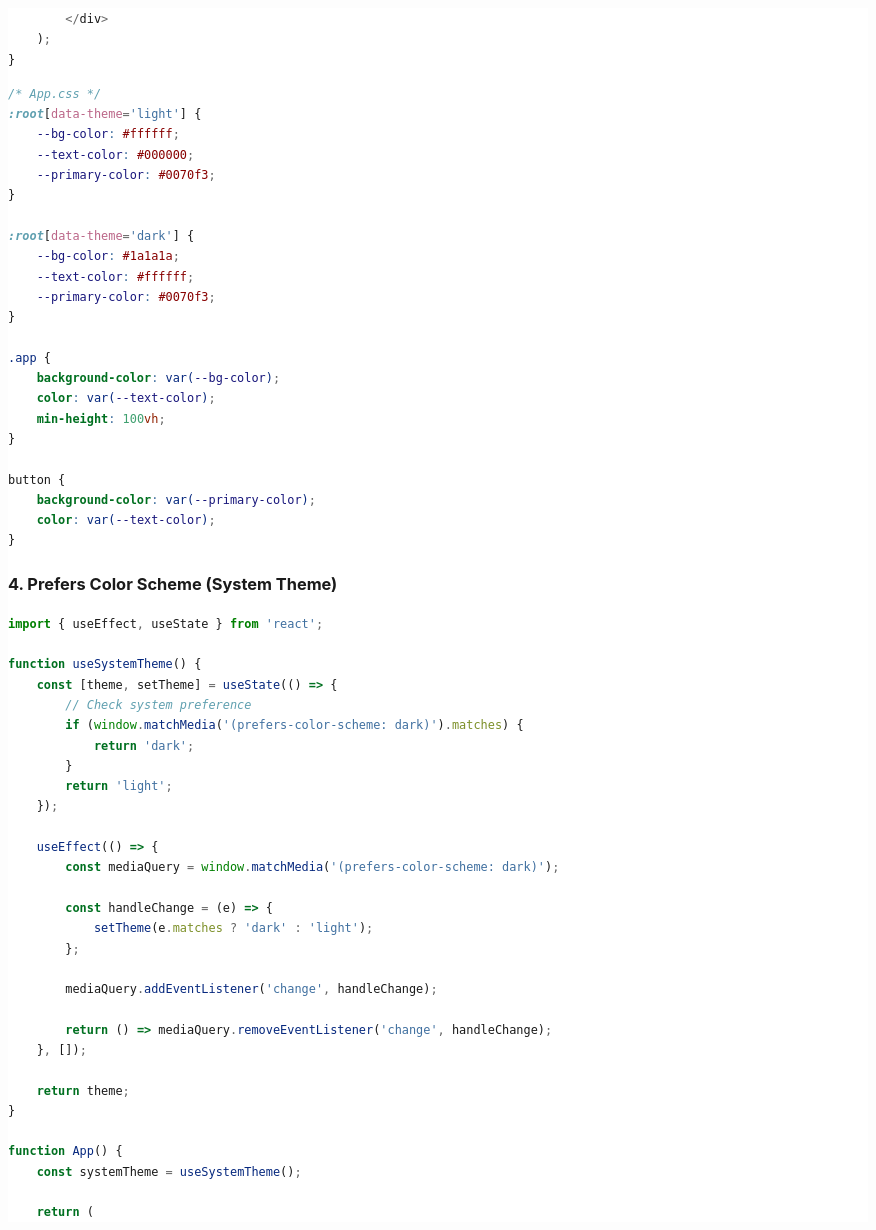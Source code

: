```javascript
        </div>
    );
}
```

```css
/* App.css */
:root[data-theme='light'] {
    --bg-color: #ffffff;
    --text-color: #000000;
    --primary-color: #0070f3;
}

:root[data-theme='dark'] {
    --bg-color: #1a1a1a;
    --text-color: #ffffff;
    --primary-color: #0070f3;
}

.app {
    background-color: var(--bg-color);
    color: var(--text-color);
    min-height: 100vh;
}

button {
    background-color: var(--primary-color);
    color: var(--text-color);
}
```

### 4. Prefers Color Scheme (System Theme)

```javascript
import { useEffect, useState } from 'react';

function useSystemTheme() {
    const [theme, setTheme] = useState(() => {
        // Check system preference
        if (window.matchMedia('(prefers-color-scheme: dark)').matches) {
            return 'dark';
        }
        return 'light';
    });

    useEffect(() => {
        const mediaQuery = window.matchMedia('(prefers-color-scheme: dark)');

        const handleChange = (e) => {
            setTheme(e.matches ? 'dark' : 'light');
        };

        mediaQuery.addEventListener('change', handleChange);

        return () => mediaQuery.removeEventListener('change', handleChange);
    }, []);

    return theme;
}

function App() {
    const systemTheme = useSystemTheme();

    return (
```
